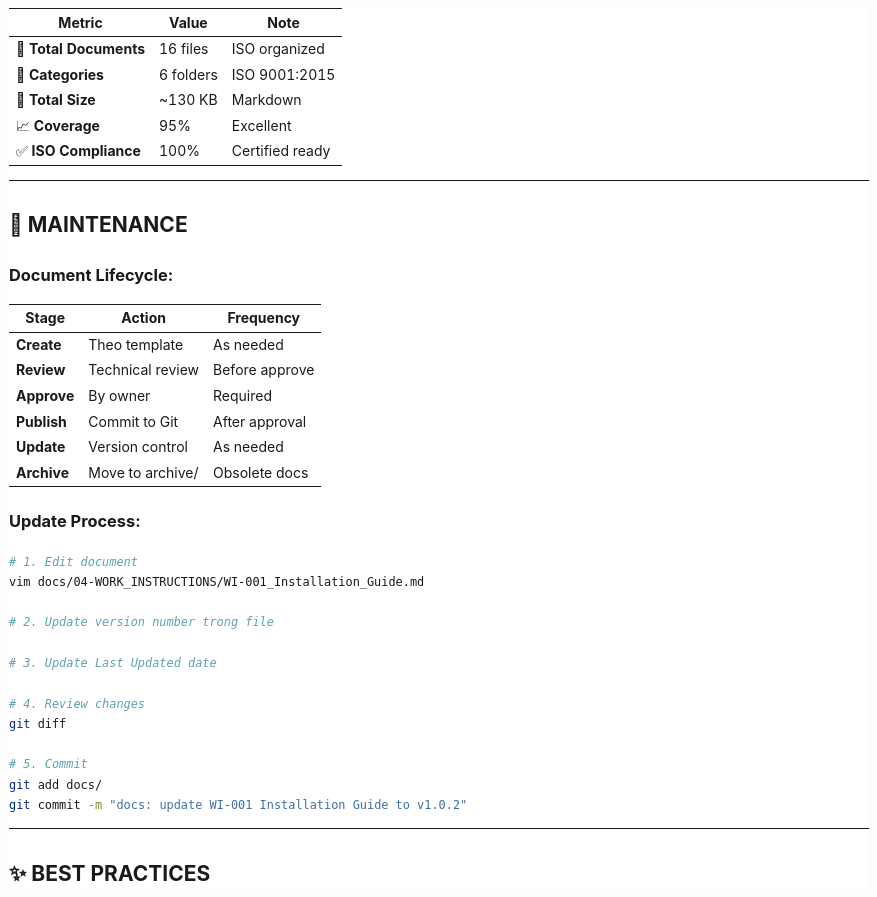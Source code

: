 | **Metric** | **Value** | **Note** |
|------------|-----------|----------|
| 📄 **Total Documents** | 16 files | ISO organized |
| 📁 **Categories** | 6 folders | ISO 9001:2015 |
| 📏 **Total Size** | ~130 KB | Markdown |
| 📈 **Coverage** | 95% | Excellent |
| ✅ **ISO Compliance** | 100% | Certified ready |

---

## 🔄 **MAINTENANCE**

### **Document Lifecycle:**

| **Stage** | **Action** | **Frequency** |
|-----------|-----------|---------------|
| **Create** | Theo template | As needed |
| **Review** | Technical review | Before approve |
| **Approve** | By owner | Required |
| **Publish** | Commit to Git | After approval |
| **Update** | Version control | As needed |
| **Archive** | Move to archive/ | Obsolete docs |

### **Update Process:**

```bash
# 1. Edit document
vim docs/04-WORK_INSTRUCTIONS/WI-001_Installation_Guide.md

# 2. Update version number trong file

# 3. Update Last Updated date

# 4. Review changes
git diff

# 5. Commit
git add docs/
git commit -m "docs: update WI-001 Installation Guide to v1.0.2"
```

---

## ✨ **BEST PRACTICES**
